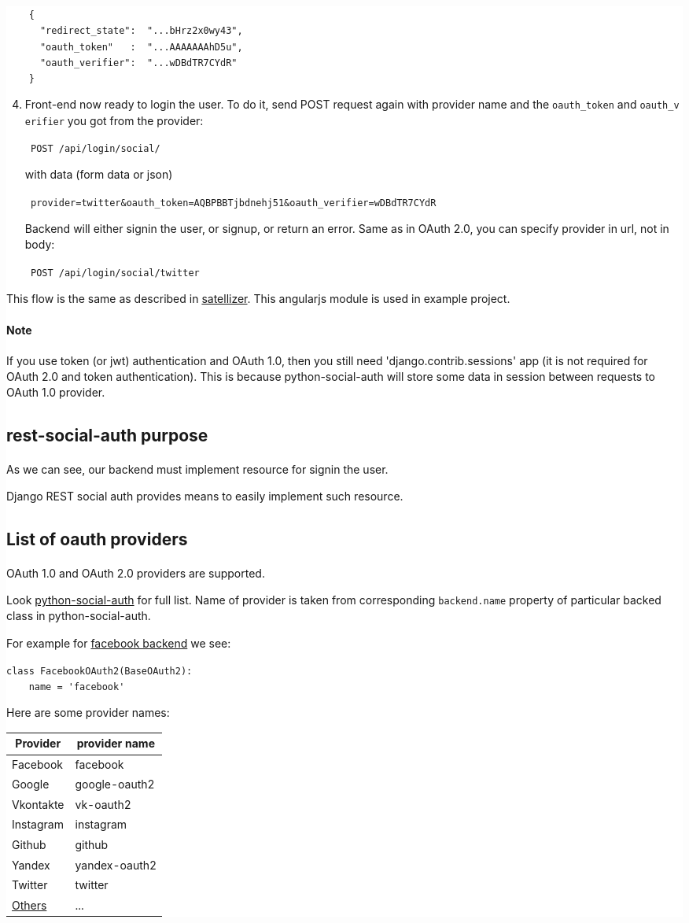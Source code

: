         {
          "redirect_state":  "...bHrz2x0wy43",
          "oauth_token"   :  "...AAAAAAAhD5u",
          "oauth_verifier":  "...wDBdTR7CYdR"
        }

4. Front-end now ready to login the user. To do it, send POST request again with provider name and the `oauth_token` and `oauth_verifier` you got from the provider:

        POST /api/login/social/

    with data (form data or json)

        provider=twitter&oauth_token=AQBPBBTjbdnehj51&oauth_verifier=wDBdTR7CYdR

    Backend will either signin the user, or signup, or return an error.
    Same as in OAuth 2.0, you can specify provider in url, not in body:

        POST /api/login/social/twitter

This flow is the same as described in [satellizer](https://github.com/sahat/satellizer#-login-with-oauth-10). This angularjs module is used in example project.

#### Note
If you use token (or jwt) authentication and OAuth 1.0, then you still need 'django.contrib.sessions' app (it is not required for OAuth 2.0 and token authentication).
This is because python-social-auth will store some data in session between requests to OAuth 1.0 provider.


rest-social-auth purpose
------------------------

As we can see, our backend must implement resource for signin the user.

Django REST social auth provides means to easily implement such resource.


List of oauth providers
-----------------------

OAuth 1.0 and OAuth 2.0 providers are supported.

Look [python-social-auth](https://github.com/omab/python-social-auth#user-content-auth-providers) for full list.
Name of provider is taken from corresponding `backend.name` property of
particular backed class in python-social-auth.

For example for [facebook backend](https://github.com/omab/python-social-auth/blob/master/social/backends/facebook.py#L19)
we see:

    class FacebookOAuth2(BaseOAuth2):
        name = 'facebook'

Here are some provider names:

Provider  | provider name
--------- | -------------
Facebook  | facebook
Google    | google-oauth2
Vkontakte | vk-oauth2
Instagram | instagram
Github    | github
Yandex    | yandex-oauth2
Twitter   | twitter
[Others](https://github.com/omab/python-social-auth#user-content-auth-providers) | ...
